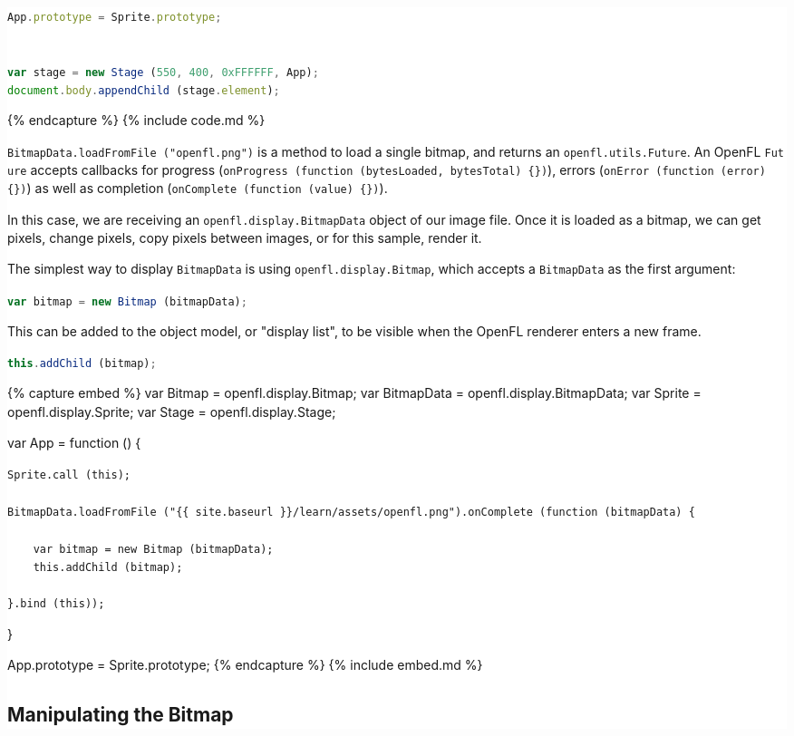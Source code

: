 ```js
App.prototype = Sprite.prototype;


var stage = new Stage (550, 400, 0xFFFFFF, App);
document.body.appendChild (stage.element);
```
{% endcapture %}
{% include code.md %}

`BitmapData.loadFromFile ("openfl.png")` is a method to load a single bitmap, and returns an `openfl.utils.Future`. An OpenFL `Future` accepts callbacks for progress (`onProgress (function (bytesLoaded, bytesTotal) {})`), errors (`onError (function (error) {})`) as well as completion (`onComplete (function (value) {})`).

In this case, we are receiving an `openfl.display.BitmapData` object of our image file. Once it is loaded as a bitmap, we can get pixels, change pixels, copy pixels between images, or for this sample, render it.

The simplest way to display `BitmapData` is using `openfl.display.Bitmap`, which accepts a `BitmapData` as the first argument:

```js
var bitmap = new Bitmap (bitmapData);
```

This can be added to the object model, or "display list", to be visible when the OpenFL renderer enters a new frame.

```js
this.addChild (bitmap);
```

{% capture embed %}
var Bitmap = openfl.display.Bitmap;
var BitmapData = openfl.display.BitmapData;
var Sprite = openfl.display.Sprite;
var Stage = openfl.display.Stage;

var App = function () {
	
	Sprite.call (this);
	
	BitmapData.loadFromFile ("{{ site.baseurl }}/learn/assets/openfl.png").onComplete (function (bitmapData) {
		
		var bitmap = new Bitmap (bitmapData);
		this.addChild (bitmap);
		
	}.bind (this));
	
}

App.prototype = Sprite.prototype;
{% endcapture %}
{% include embed.md %}


## Manipulating the Bitmap

